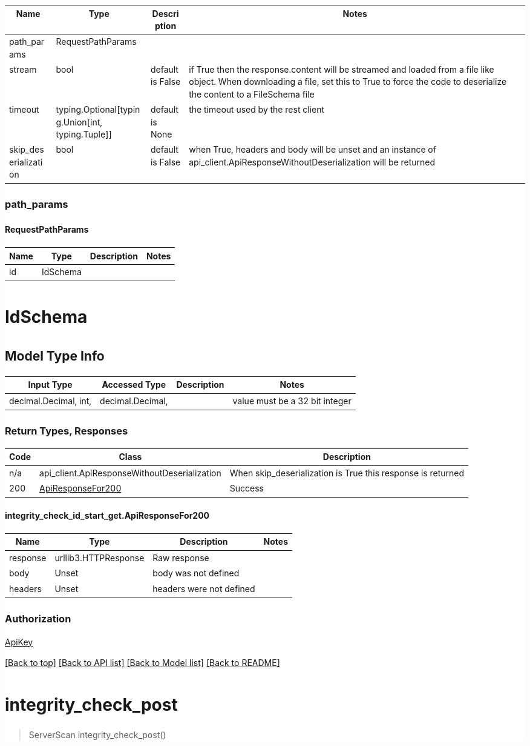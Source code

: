 Name | Type | Description  | Notes
------------- | ------------- | ------------- | -------------
path_params | RequestPathParams | |
stream | bool | default is False | if True then the response.content will be streamed and loaded from a file like object. When downloading a file, set this to True to force the code to deserialize the content to a FileSchema file
timeout | typing.Optional[typing.Union[int, typing.Tuple]] | default is None | the timeout used by the rest client
skip_deserialization | bool | default is False | when True, headers and body will be unset and an instance of api_client.ApiResponseWithoutDeserialization will be returned

### path_params
#### RequestPathParams

Name | Type | Description  | Notes
------------- | ------------- | ------------- | -------------
id | IdSchema | | 

# IdSchema

## Model Type Info
Input Type | Accessed Type | Description | Notes
------------ | ------------- | ------------- | -------------
decimal.Decimal, int,  | decimal.Decimal,  |  | value must be a 32 bit integer

### Return Types, Responses

Code | Class | Description
------------- | ------------- | -------------
n/a | api_client.ApiResponseWithoutDeserialization | When skip_deserialization is True this response is returned
200 | [ApiResponseFor200](#integrity_check_id_start_get.ApiResponseFor200) | Success

#### integrity_check_id_start_get.ApiResponseFor200
Name | Type | Description  | Notes
------------- | ------------- | ------------- | -------------
response | urllib3.HTTPResponse | Raw response |
body | Unset | body was not defined |
headers | Unset | headers were not defined |

### Authorization

[ApiKey](../../../README.md#ApiKey)

[[Back to top]](#__pageTop) [[Back to API list]](../../../README.md#documentation-for-api-endpoints) [[Back to Model list]](../../../README.md#documentation-for-models) [[Back to README]](../../../README.md)

# **integrity_check_post**
<a id="integrity_check_post"></a>
> ServerScan integrity_check_post()
